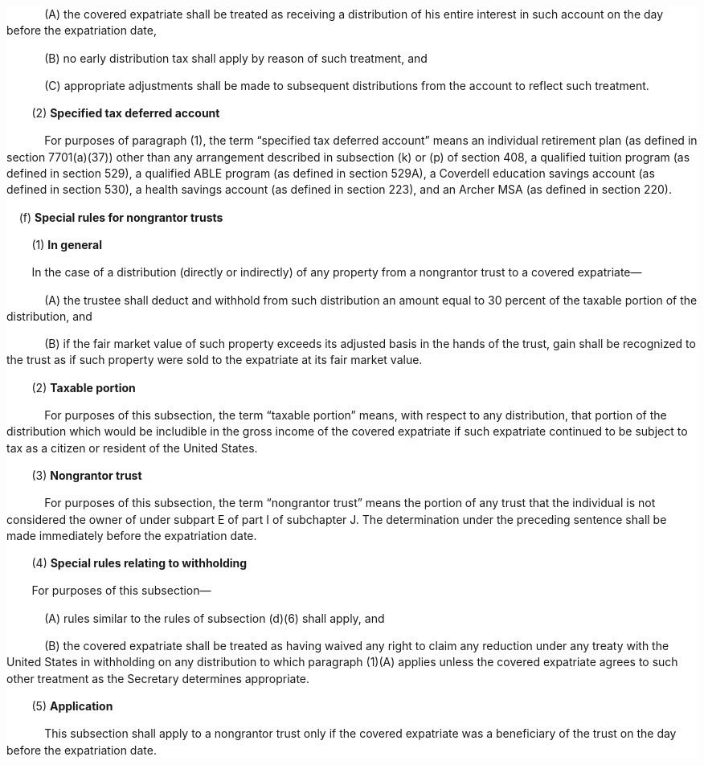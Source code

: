             (A) the covered expatriate shall be treated as receiving a distribution of his entire interest in such account on the day before the expatriation date,

            (B) no early distribution tax shall apply by reason of such treatment, and

            (C) appropriate adjustments shall be made to subsequent distributions from the account to reflect such treatment.

        (2) __Specified tax deferred account__ 

            For purposes of paragraph (1), the term “specified tax deferred account” means an individual retirement plan (as defined in section 7701(a)(37)) other than any arrangement described in subsection (k) or (p) of section 408, a qualified tuition program (as defined in section 529), a qualified ABLE program (as defined in section 529A), a Coverdell education savings account (as defined in section 530), a health savings account (as defined in section 223), and an Archer MSA (as defined in section 220).

    (f) __Special rules for nongrantor trusts__ 

        (1) __In general__ 

        In the case of a distribution (directly or indirectly) of any property from a nongrantor trust to a covered expatriate—

            (A) the trustee shall deduct and withhold from such distribution an amount equal to 30 percent of the taxable portion of the distribution, and

            (B) if the fair market value of such property exceeds its adjusted basis in the hands of the trust, gain shall be recognized to the trust as if such property were sold to the expatriate at its fair market value.

        (2) __Taxable portion__ 

            For purposes of this subsection, the term “taxable portion” means, with respect to any distribution, that portion of the distribution which would be includible in the gross income of the covered expatriate if such expatriate continued to be subject to tax as a citizen or resident of the United States.

        (3) __Nongrantor trust__ 

            For purposes of this subsection, the term “nongrantor trust” means the portion of any trust that the individual is not considered the owner of under subpart E of part I of subchapter J. The determination under the preceding sentence shall be made immediately before the expatriation date.

        (4) __Special rules relating to withholding__ 

        For purposes of this subsection—

            (A) rules similar to the rules of subsection (d)(6) shall apply, and

            (B) the covered expatriate shall be treated as having waived any right to claim any reduction under any treaty with the United States in withholding on any distribution to which paragraph (1)(A) applies unless the covered expatriate agrees to such other treatment as the Secretary determines appropriate.

        (5) __Application__ 

            This subsection shall apply to a nongrantor trust only if the covered expatriate was a beneficiary of the trust on the day before the expatriation date.
